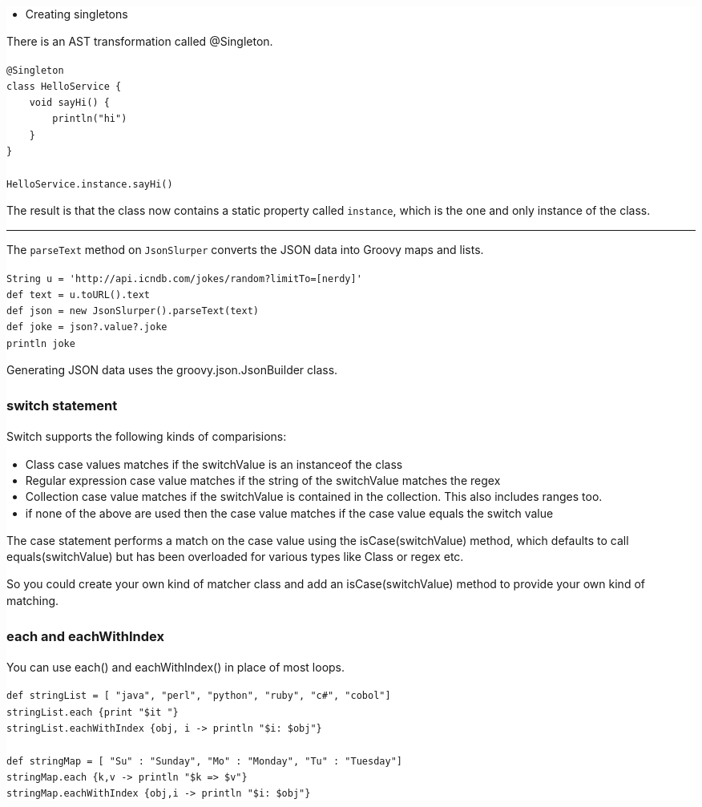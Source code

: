 * Creating singletons

There is an AST transformation called @Singleton. 

```
@Singleton
class HelloService {
    void sayHi() {
        println("hi")
    }
}

HelloService.instance.sayHi()
```

The result is that the class now contains a static property called `instance`, which is the one and only instance of the class.

----
The `parseText` method on `JsonSlurper` converts the JSON data into Groovy maps and lists.

```
String u = 'http://api.icndb.com/jokes/random?limitTo=[nerdy]'
def text = u.toURL().text
def json = new JsonSlurper().parseText(text)
def joke = json?.value?.joke
println joke
```

Generating JSON data uses the groovy.json.JsonBuilder class.





### switch statement

Switch supports the following kinds of comparisions:

* Class case values matches if the switchValue is an instanceof the class
* Regular expression case value matches if the string of the switchValue matches the regex
* Collection case value matches if the switchValue is contained in the collection. This also includes ranges too.
* if none of the above are used then the case value matches if the case value equals the switch value

The case statement performs a match on the case value using the isCase(switchValue) method, which defaults to call equals(switchValue) but has been overloaded for various types like Class or regex etc.

So you could create your own kind of matcher class and add an isCase(switchValue) method to provide your own kind of matching.

### each and eachWithIndex

You can use each() and eachWithIndex() in place of most loops.

```
def stringList = [ "java", "perl", "python", "ruby", "c#", "cobol"]
stringList.each {print "$it "}
stringList.eachWithIndex {obj, i -> println "$i: $obj"}

def stringMap = [ "Su" : "Sunday", "Mo" : "Monday", "Tu" : "Tuesday"]
stringMap.each {k,v -> println "$k => $v"}
stringMap.eachWithIndex {obj,i -> println "$i: $obj"}
```
